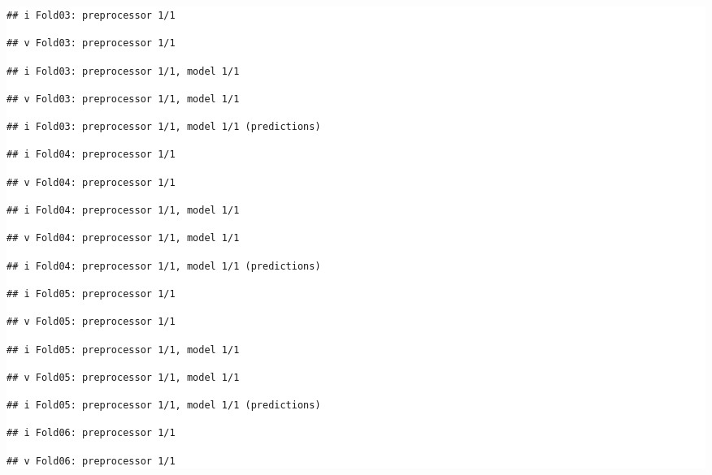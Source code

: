 ```
## i Fold03: preprocessor 1/1
```

```
## v Fold03: preprocessor 1/1
```

```
## i Fold03: preprocessor 1/1, model 1/1
```

```
## v Fold03: preprocessor 1/1, model 1/1
```

```
## i Fold03: preprocessor 1/1, model 1/1 (predictions)
```

```
## i Fold04: preprocessor 1/1
```

```
## v Fold04: preprocessor 1/1
```

```
## i Fold04: preprocessor 1/1, model 1/1
```

```
## v Fold04: preprocessor 1/1, model 1/1
```

```
## i Fold04: preprocessor 1/1, model 1/1 (predictions)
```

```
## i Fold05: preprocessor 1/1
```

```
## v Fold05: preprocessor 1/1
```

```
## i Fold05: preprocessor 1/1, model 1/1
```

```
## v Fold05: preprocessor 1/1, model 1/1
```

```
## i Fold05: preprocessor 1/1, model 1/1 (predictions)
```

```
## i Fold06: preprocessor 1/1
```

```
## v Fold06: preprocessor 1/1
```
